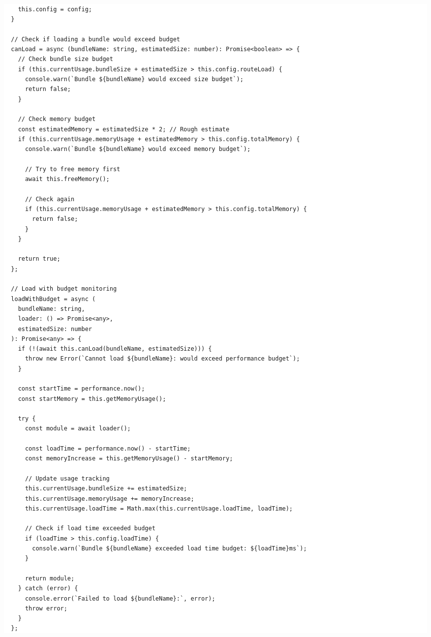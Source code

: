 ```tsx
    this.config = config;
  }

  // Check if loading a bundle would exceed budget
  canLoad = async (bundleName: string, estimatedSize: number): Promise<boolean> => {
    // Check bundle size budget
    if (this.currentUsage.bundleSize + estimatedSize > this.config.routeLoad) {
      console.warn(`Bundle ${bundleName} would exceed size budget`);
      return false;
    }

    // Check memory budget
    const estimatedMemory = estimatedSize * 2; // Rough estimate
    if (this.currentUsage.memoryUsage + estimatedMemory > this.config.totalMemory) {
      console.warn(`Bundle ${bundleName} would exceed memory budget`);

      // Try to free memory first
      await this.freeMemory();

      // Check again
      if (this.currentUsage.memoryUsage + estimatedMemory > this.config.totalMemory) {
        return false;
      }
    }

    return true;
  };

  // Load with budget monitoring
  loadWithBudget = async (
    bundleName: string,
    loader: () => Promise<any>,
    estimatedSize: number
  ): Promise<any> => {
    if (!(await this.canLoad(bundleName, estimatedSize))) {
      throw new Error(`Cannot load ${bundleName}: would exceed performance budget`);
    }

    const startTime = performance.now();
    const startMemory = this.getMemoryUsage();

    try {
      const module = await loader();

      const loadTime = performance.now() - startTime;
      const memoryIncrease = this.getMemoryUsage() - startMemory;

      // Update usage tracking
      this.currentUsage.bundleSize += estimatedSize;
      this.currentUsage.memoryUsage += memoryIncrease;
      this.currentUsage.loadTime = Math.max(this.currentUsage.loadTime, loadTime);

      // Check if load time exceeded budget
      if (loadTime > this.config.loadTime) {
        console.warn(`Bundle ${bundleName} exceeded load time budget: ${loadTime}ms`);
      }

      return module;
    } catch (error) {
      console.error(`Failed to load ${bundleName}:`, error);
      throw error;
    }
  };
```